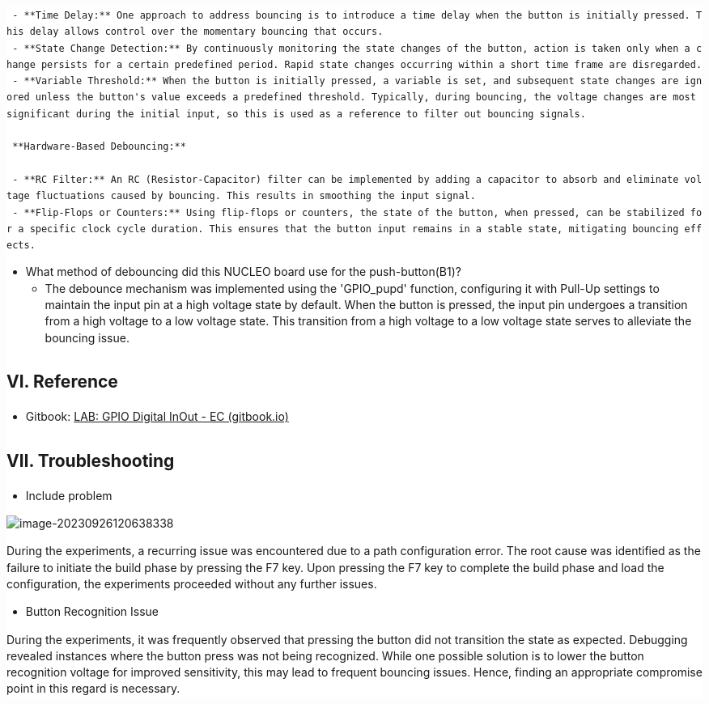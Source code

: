      - **Time Delay:** One approach to address bouncing is to introduce a time delay when the button is initially pressed. This delay allows control over the momentary bouncing that occurs.
     - **State Change Detection:** By continuously monitoring the state changes of the button, action is taken only when a change persists for a certain predefined period. Rapid state changes occurring within a short time frame are disregarded.
     - **Variable Threshold:** When the button is initially pressed, a variable is set, and subsequent state changes are ignored unless the button's value exceeds a predefined threshold. Typically, during bouncing, the voltage changes are most significant during the initial input, so this is used as a reference to filter out bouncing signals.

     **Hardware-Based Debouncing:**

     - **RC Filter:** An RC (Resistor-Capacitor) filter can be implemented by adding a capacitor to absorb and eliminate voltage fluctuations caused by bouncing. This results in smoothing the input signal.
     - **Flip-Flops or Counters:** Using flip-flops or counters, the state of the button, when pressed, can be stabilized for a specific clock cycle duration. This ensures that the button input remains in a stable state, mitigating bouncing effects.

   - What method of debouncing did this NUCLEO board use for the push-button(B1)?
     -  The debounce mechanism was implemented using the 'GPIO_pupd' function, configuring it with Pull-Up settings to maintain the input pin at a high voltage state by default. When the button is pressed, the input pin undergoes a transition from a high voltage to a low voltage state. This transition from a high voltage to a low voltage state serves to alleviate the bouncing issue.

## Ⅵ. Reference

- Gitbook: [LAB: GPIO Digital InOut - EC (gitbook.io)](https://ykkim.gitbook.io/ec/ec-course/lab/lab-gpio-digital-inout#procedure-1)

## Ⅶ. Troubleshooting

- Include problem

![image-20230926120638338](C:\Users\ksw86\AppData\Roaming\Typora\typora-user-images\image-20230926120638338.png)

 During the experiments, a recurring issue was encountered due to a path configuration error. The root cause was identified as the failure to initiate the build phase by pressing the F7 key. Upon pressing the F7 key to complete the build phase and load the configuration, the experiments proceeded without any further issues.

- Button Recognition Issue

 During the experiments, it was frequently observed that pressing the button did not transition the state as expected. Debugging revealed instances where the button press was not being recognized. While one possible solution is to lower the button recognition voltage for improved sensitivity, this may lead to frequent bouncing issues. Hence, finding an appropriate compromise point in this regard is necessary.
